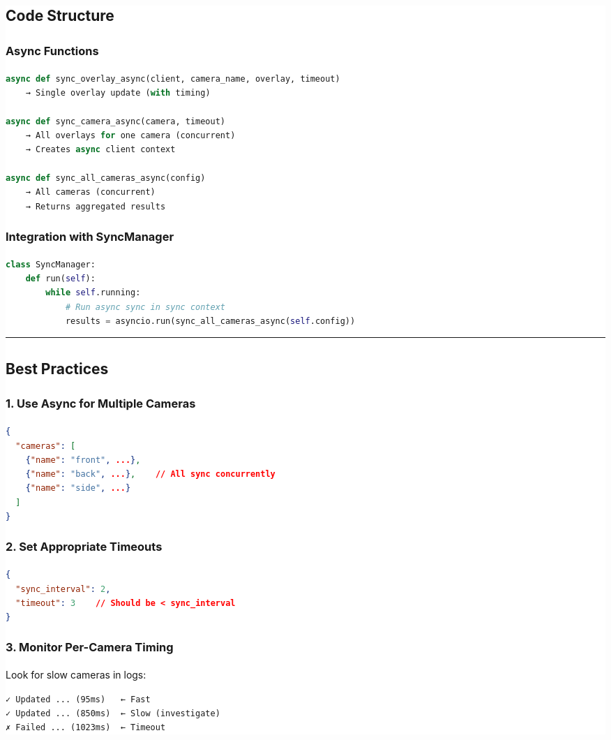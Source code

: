 
## Code Structure

### Async Functions

```python
async def sync_overlay_async(client, camera_name, overlay, timeout)
    → Single overlay update (with timing)

async def sync_camera_async(camera, timeout)
    → All overlays for one camera (concurrent)
    → Creates async client context

async def sync_all_cameras_async(config)
    → All cameras (concurrent)
    → Returns aggregated results
```

### Integration with SyncManager

```python
class SyncManager:
    def run(self):
        while self.running:
            # Run async sync in sync context
            results = asyncio.run(sync_all_cameras_async(self.config))
```

---

## Best Practices

### 1. Use Async for Multiple Cameras
```json
{
  "cameras": [
    {"name": "front", ...},
    {"name": "back", ...},    // All sync concurrently
    {"name": "side", ...}
  ]
}
```

### 2. Set Appropriate Timeouts
```json
{
  "sync_interval": 2,
  "timeout": 3    // Should be < sync_interval
}
```

### 3. Monitor Per-Camera Timing
Look for slow cameras in logs:
```
✓ Updated ... (95ms)   ← Fast
✓ Updated ... (850ms)  ← Slow (investigate)
✗ Failed ... (1023ms)  ← Timeout
```
